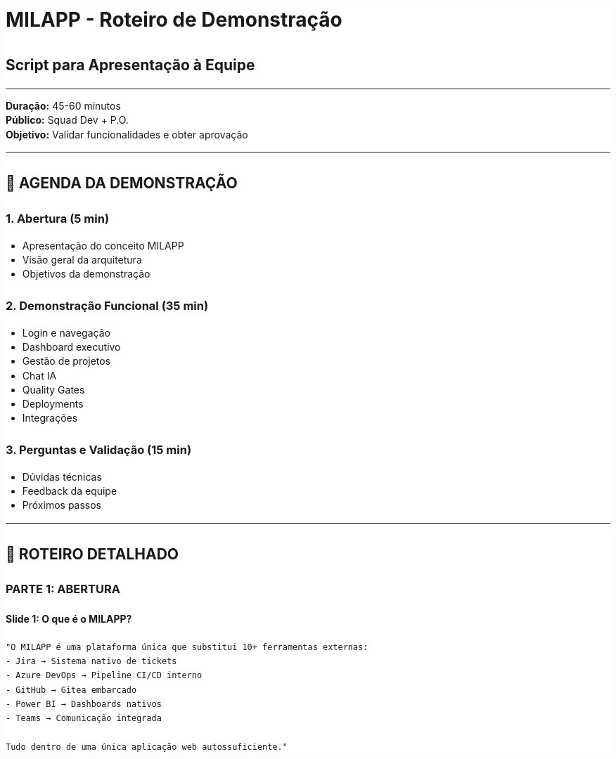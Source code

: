 # MILAPP - Roteiro de Demonstração
## Script para Apresentação à Equipe

---

**Duração:** 45-60 minutos  
**Público:** Squad Dev + P.O.  
**Objetivo:** Validar funcionalidades e obter aprovação

---

## 🎯 **AGENDA DA DEMONSTRAÇÃO**

### **1. Abertura (5 min)**
- Apresentação do conceito MILAPP
- Visão geral da arquitetura
- Objetivos da demonstração

### **2. Demonstração Funcional (35 min)**
- Login e navegação
- Dashboard executivo
- Gestão de projetos
- Chat IA
- Quality Gates
- Deployments
- Integrações

### **3. Perguntas e Validação (15 min)**
- Dúvidas técnicas
- Feedback da equipe
- Próximos passos

---

## 🚀 **ROTEIRO DETALHADO**

### **PARTE 1: ABERTURA**

#### **Slide 1: O que é o MILAPP?**
```
"O MILAPP é uma plataforma única que substitui 10+ ferramentas externas:
- Jira → Sistema nativo de tickets
- Azure DevOps → Pipeline CI/CD interno  
- GitHub → Gitea embarcado
- Power BI → Dashboards nativos
- Teams → Comunicação integrada

Tudo dentro de uma única aplicação web autossuficiente."
```
